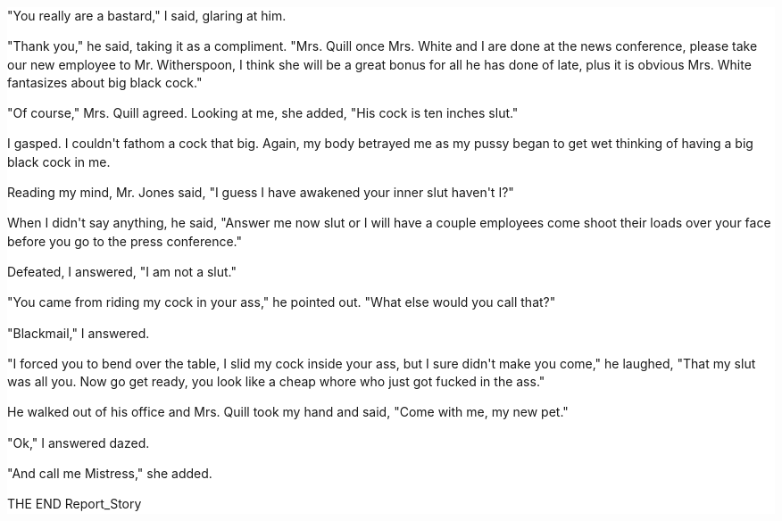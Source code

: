 "You really are a bastard," I said, glaring at him. 

"Thank you," he said, taking it as a compliment. "Mrs. Quill once Mrs. White and I are done at the news conference, please take our new employee to Mr. Witherspoon, I think she will be a great bonus for all he has done of late, plus it is obvious Mrs. White fantasizes about big black cock." 

"Of course," Mrs. Quill agreed. Looking at me, she added, "His cock is ten inches slut." 

I gasped. I couldn't fathom a cock that big. Again, my body betrayed me as my pussy began to get wet thinking of having a big black cock in me. 

Reading my mind, Mr. Jones said, "I guess I have awakened your inner slut haven't I?" 

When I didn't say anything, he said, "Answer me now slut or I will have a couple employees come shoot their loads over your face before you go to the press conference." 

Defeated, I answered, "I am not a slut." 

"You came from riding my cock in your ass," he pointed out. "What else would you call that?" 

"Blackmail," I answered. 

"I forced you to bend over the table, I slid my cock inside your ass, but I sure didn't make you come," he laughed, "That my slut was all you. Now go get ready, you look like a cheap whore who just got fucked in the ass." 

He walked out of his office and Mrs. Quill took my hand and said, "Come with me, my new pet." 

"Ok," I answered dazed. 

"And call me Mistress," she added. 

THE END Report_Story 
